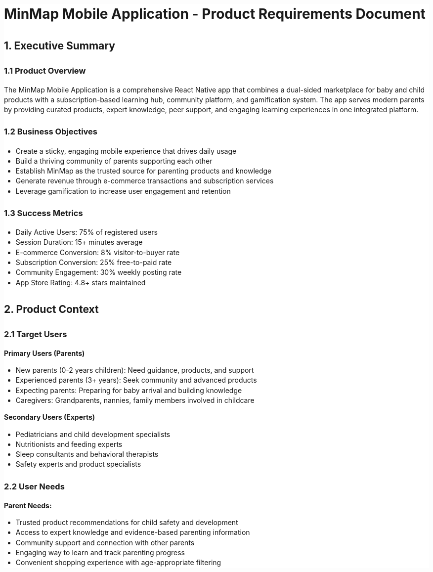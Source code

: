 # MinMap Mobile Application - Product Requirements Document

## 1. Executive Summary

### 1.1 Product Overview
The MinMap Mobile Application is a comprehensive React Native app that combines a dual-sided marketplace for baby and child products with a subscription-based learning hub, community platform, and gamification system. The app serves modern parents by providing curated products, expert knowledge, peer support, and engaging learning experiences in one integrated platform.

### 1.2 Business Objectives
- Create a sticky, engaging mobile experience that drives daily usage
- Build a thriving community of parents supporting each other
- Establish MinMap as the trusted source for parenting products and knowledge
- Generate revenue through e-commerce transactions and subscription services
- Leverage gamification to increase user engagement and retention

### 1.3 Success Metrics
- Daily Active Users: 75% of registered users
- Session Duration: 15+ minutes average
- E-commerce Conversion: 8% visitor-to-buyer rate
- Subscription Conversion: 25% free-to-paid rate
- Community Engagement: 30% weekly posting rate
- App Store Rating: 4.8+ stars maintained

## 2. Product Context

### 2.1 Target Users

**Primary Users (Parents)**
- New parents (0-2 years children): Need guidance, products, and support
- Experienced parents (3+ years): Seek community and advanced products
- Expecting parents: Preparing for baby arrival and building knowledge
- Caregivers: Grandparents, nannies, family members involved in childcare

**Secondary Users (Experts)**
- Pediatricians and child development specialists
- Nutritionists and feeding experts
- Sleep consultants and behavioral therapists
- Safety experts and product specialists

### 2.2 User Needs

**Parent Needs:**
- Trusted product recommendations for child safety and development
- Access to expert knowledge and evidence-based parenting information
- Community support and connection with other parents
- Engaging way to learn and track parenting progress
- Convenient shopping experience with age-appropriate filtering

